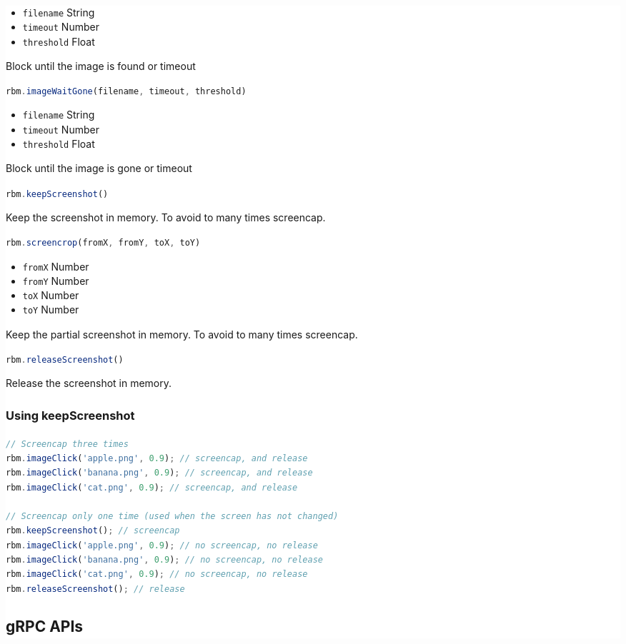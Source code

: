 * `filename` String
* `timeout` Number
* `threshold` Float

Block until the image is found or timeout

```javascript
rbm.imageWaitGone(filename, timeout, threshold)
```

* `filename` String
* `timeout` Number
* `threshold` Float

Block until the image is gone or timeout

```javascript
rbm.keepScreenshot()
```

Keep the screenshot in memory. To avoid to many times screencap.


```javascript
rbm.screencrop(fromX, fromY, toX, toY)
```

* `fromX` Number
* `fromY` Number
* `toX` Number
* `toY` Number

Keep the partial screenshot in memory. To avoid to many times screencap.


```javascript
rbm.releaseScreenshot()
```

Release the screenshot in memory.

### Using keepScreenshot

```javascript
// Screencap three times
rbm.imageClick('apple.png', 0.9); // screencap, and release
rbm.imageClick('banana.png', 0.9); // screencap, and release
rbm.imageClick('cat.png', 0.9); // screencap, and release

// Screencap only one time (used when the screen has not changed)
rbm.keepScreenshot(); // screencap
rbm.imageClick('apple.png', 0.9); // no screencap, no release
rbm.imageClick('banana.png', 0.9); // no screencap, no release
rbm.imageClick('cat.png', 0.9); // no screencap, no release
rbm.releaseScreenshot(); // release
```

## gRPC APIs
